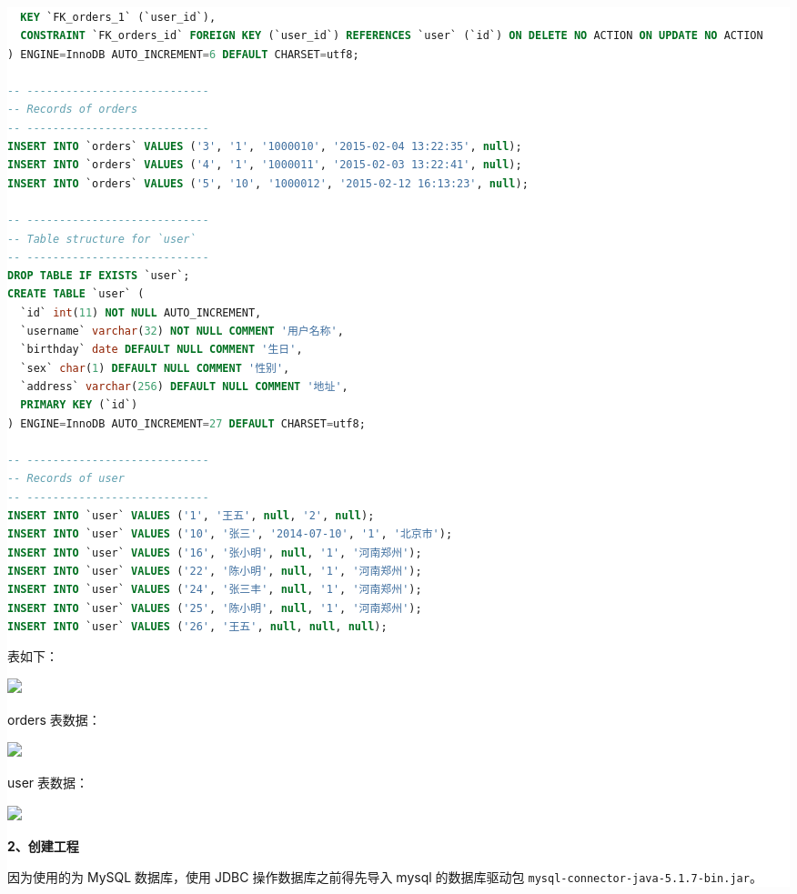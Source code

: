 ``` sql
  KEY `FK_orders_1` (`user_id`),
  CONSTRAINT `FK_orders_id` FOREIGN KEY (`user_id`) REFERENCES `user` (`id`) ON DELETE NO ACTION ON UPDATE NO ACTION
) ENGINE=InnoDB AUTO_INCREMENT=6 DEFAULT CHARSET=utf8;

-- ----------------------------
-- Records of orders
-- ----------------------------
INSERT INTO `orders` VALUES ('3', '1', '1000010', '2015-02-04 13:22:35', null);
INSERT INTO `orders` VALUES ('4', '1', '1000011', '2015-02-03 13:22:41', null);
INSERT INTO `orders` VALUES ('5', '10', '1000012', '2015-02-12 16:13:23', null);

-- ----------------------------
-- Table structure for `user`
-- ----------------------------
DROP TABLE IF EXISTS `user`;
CREATE TABLE `user` (
  `id` int(11) NOT NULL AUTO_INCREMENT,
  `username` varchar(32) NOT NULL COMMENT '用户名称',
  `birthday` date DEFAULT NULL COMMENT '生日',
  `sex` char(1) DEFAULT NULL COMMENT '性别',
  `address` varchar(256) DEFAULT NULL COMMENT '地址',
  PRIMARY KEY (`id`)
) ENGINE=InnoDB AUTO_INCREMENT=27 DEFAULT CHARSET=utf8;

-- ----------------------------
-- Records of user
-- ----------------------------
INSERT INTO `user` VALUES ('1', '王五', null, '2', null);
INSERT INTO `user` VALUES ('10', '张三', '2014-07-10', '1', '北京市');
INSERT INTO `user` VALUES ('16', '张小明', null, '1', '河南郑州');
INSERT INTO `user` VALUES ('22', '陈小明', null, '1', '河南郑州');
INSERT INTO `user` VALUES ('24', '张三丰', null, '1', '河南郑州');
INSERT INTO `user` VALUES ('25', '陈小明', null, '1', '河南郑州');
INSERT INTO `user` VALUES ('26', '王五', null, null, null);
```

表如下：

![](https://img-1256179949.cos.ap-shanghai.myqcloud.com/18-8-25-50827747.jpg)

orders 表数据：

![](https://img-1256179949.cos.ap-shanghai.myqcloud.com/18-8-25-54071592.jpg)

user 表数据：

![](https://img-1256179949.cos.ap-shanghai.myqcloud.com/18-8-25-19078216.jpg)

**2、创建工程**

因为使用的为 MySQL 数据库，使用 JDBC 操作数据库之前得先导入 mysql 的数据库驱动包 `mysql-connector-java-5.1.7-bin.jar`。
